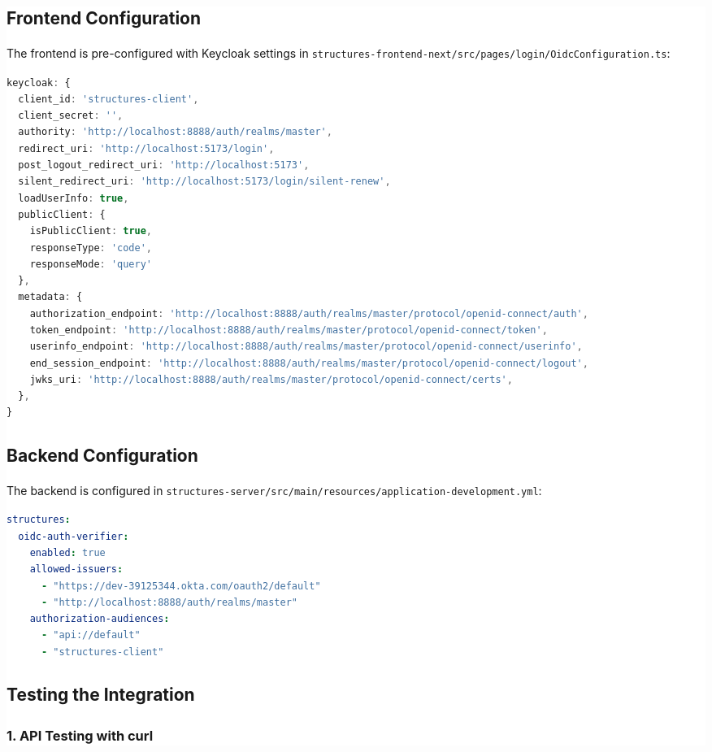 ## Frontend Configuration

The frontend is pre-configured with Keycloak settings in `structures-frontend-next/src/pages/login/OidcConfiguration.ts`:

```typescript
keycloak: {
  client_id: 'structures-client',
  client_secret: '',
  authority: 'http://localhost:8888/auth/realms/master',
  redirect_uri: 'http://localhost:5173/login',
  post_logout_redirect_uri: 'http://localhost:5173',
  silent_redirect_uri: 'http://localhost:5173/login/silent-renew',
  loadUserInfo: true,
  publicClient: {
    isPublicClient: true,
    responseType: 'code',
    responseMode: 'query'
  },
  metadata: {
    authorization_endpoint: 'http://localhost:8888/auth/realms/master/protocol/openid-connect/auth',
    token_endpoint: 'http://localhost:8888/auth/realms/master/protocol/openid-connect/token',
    userinfo_endpoint: 'http://localhost:8888/auth/realms/master/protocol/openid-connect/userinfo',
    end_session_endpoint: 'http://localhost:8888/auth/realms/master/protocol/openid-connect/logout',
    jwks_uri: 'http://localhost:8888/auth/realms/master/protocol/openid-connect/certs',
  },
}
```

## Backend Configuration

The backend is configured in `structures-server/src/main/resources/application-development.yml`:

```yaml
structures:
  oidc-auth-verifier:
    enabled: true
    allowed-issuers:
      - "https://dev-39125344.okta.com/oauth2/default"
      - "http://localhost:8888/auth/realms/master"
    authorization-audiences:
      - "api://default"
      - "structures-client"
```

## Testing the Integration

### 1. API Testing with curl
